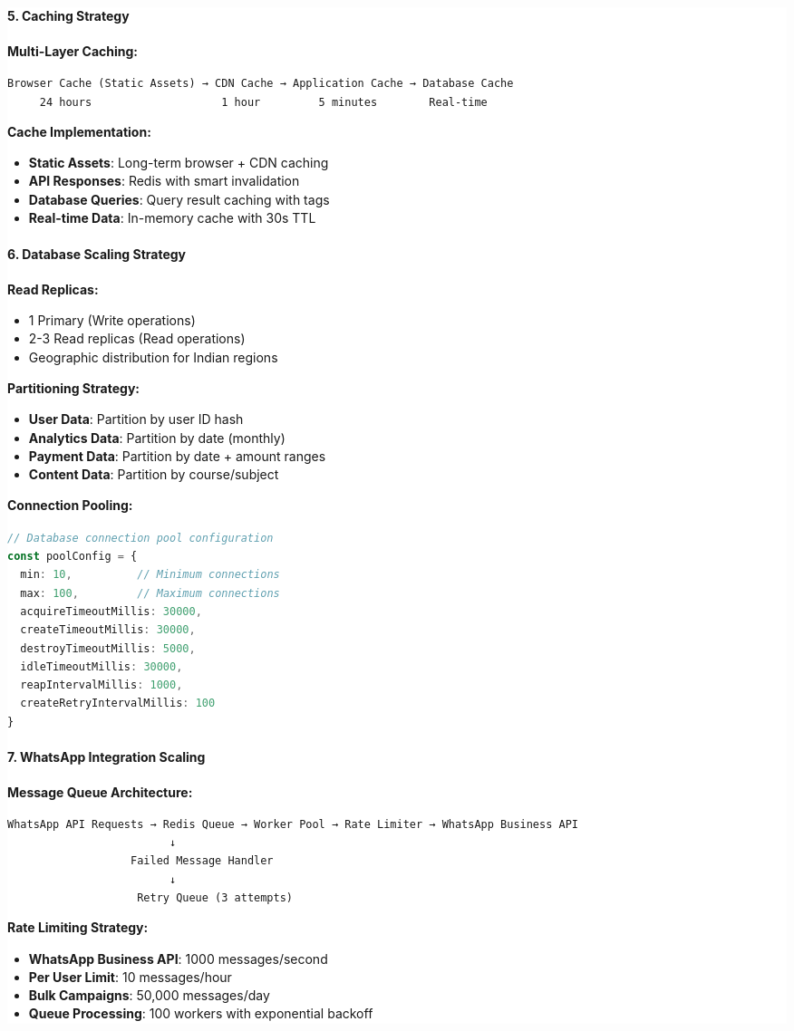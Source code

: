#### 5. Caching Strategy

**Multi-Layer Caching:**
```
Browser Cache (Static Assets) → CDN Cache → Application Cache → Database Cache
     24 hours                    1 hour         5 minutes        Real-time
```

**Cache Implementation:**
- **Static Assets**: Long-term browser + CDN caching
- **API Responses**: Redis with smart invalidation
- **Database Queries**: Query result caching with tags
- **Real-time Data**: In-memory cache with 30s TTL

#### 6. Database Scaling Strategy

**Read Replicas:**
- 1 Primary (Write operations)
- 2-3 Read replicas (Read operations)
- Geographic distribution for Indian regions

**Partitioning Strategy:**
- **User Data**: Partition by user ID hash
- **Analytics Data**: Partition by date (monthly)
- **Payment Data**: Partition by date + amount ranges
- **Content Data**: Partition by course/subject

**Connection Pooling:**
```typescript
// Database connection pool configuration
const poolConfig = {
  min: 10,          // Minimum connections
  max: 100,         // Maximum connections  
  acquireTimeoutMillis: 30000,
  createTimeoutMillis: 30000,
  destroyTimeoutMillis: 5000,
  idleTimeoutMillis: 30000,
  reapIntervalMillis: 1000,
  createRetryIntervalMillis: 100
}
```

#### 7. WhatsApp Integration Scaling

**Message Queue Architecture:**
```
WhatsApp API Requests → Redis Queue → Worker Pool → Rate Limiter → WhatsApp Business API
                         ↓
                   Failed Message Handler
                         ↓
                    Retry Queue (3 attempts)
```

**Rate Limiting Strategy:**
- **WhatsApp Business API**: 1000 messages/second
- **Per User Limit**: 10 messages/hour
- **Bulk Campaigns**: 50,000 messages/day
- **Queue Processing**: 100 workers with exponential backoff
